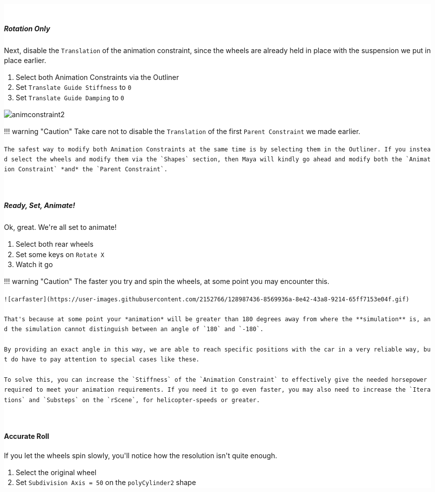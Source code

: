 <br>

##### Rotation Only

Next, disable the `Translation` of the animation constraint, since the wheels are already held in place with the suspension we put in place earlier.

1. Select both Animation Constraints via the Outliner
2. Set `Translate Guide Stiffness` to `0`
2. Set `Translate Guide Damping` to `0`

![animconstraint2](https://user-images.githubusercontent.com/2152766/128984226-355b0212-1a98-4750-898b-7c718dc1c762.gif)

!!! warning "Caution"
    Take care not to disable the `Translation` of the first `Parent Constraint` we made earlier.

    The safest way to modify both Animation Constraints at the same time is by selecting them in the Outliner. If you instead select the wheels and modify them via the `Shapes` section, then Maya will kindly go ahead and modify both the `Animation Constraint` *and* the `Parent Constraint`.

<br>

##### Ready, Set, Animate!

Ok, great. We're all set to animate!

1. Select both rear wheels
2. Set some keys on `Rotate X`
3. Watch it go

<video controls autoplay class="poster" muted="muted" loop="loop" width=100%>
    <source src="https://user-images.githubusercontent.com/2152766/128984231-4b2d8839-afe9-41db-bfce-d458e3184d63.mp4" type="video/mp4">
</video>

!!! warning "Caution"
    The faster you try and spin the wheels, at some point you may encounter this.

    ![carfaster](https://user-images.githubusercontent.com/2152766/128987436-8569936a-8e42-43a8-9214-65ff7153e04f.gif)

    That's because at some point your *animation* will be greater than 180 degrees away from where the **simulation** is, and the simulation cannot distinguish between an angle of `180` and `-180`.

    By providing an exact angle in this way, we are able to reach specific positions with the car in a very reliable way, but do have to pay attention to special cases like these.

    To solve this, you can increase the `Stiffness` of the `Animation Constraint` to effectively give the needed horsepower required to meet your animation requirements. If you need it to go even faster, you may also need to increase the `Iterations` and `Substeps` on the `rScene`, for helicopter-speeds or greater.

<br>

#### Accurate Roll

If you let the wheels spin slowly, you'll notice how the resolution isn't quite enough.

1. Select the original wheel
2. Set `Subdivision Axis = 50` on the `polyCylinder2` shape
